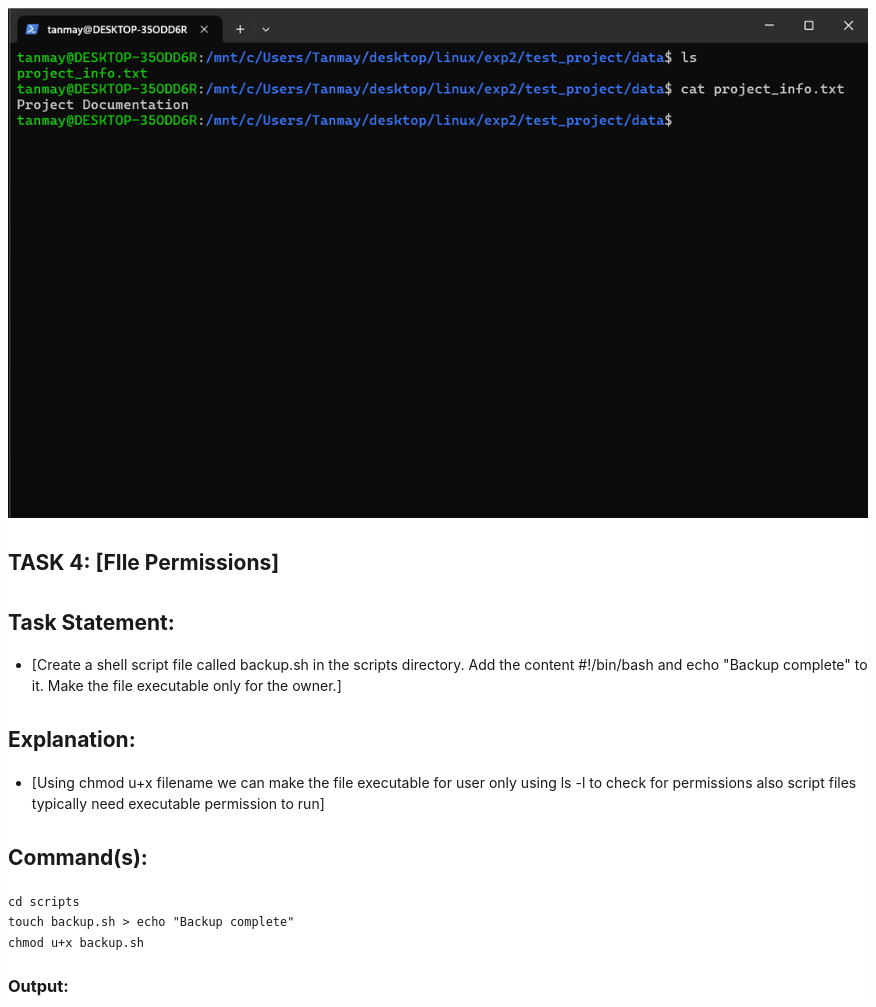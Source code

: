 <img align="center" src="../_resources/t3.png" width="900">
</p>


## TASK 4: [FIle Permissions]

## Task Statement:
* [Create a shell script file called backup.sh in the scripts directory. Add the content #!/bin/bash and echo "Backup complete" to it. Make the file executable only for the owner.]

## Explanation:
* [Using chmod u+x filename we can make the file executable for user only using ls -l to check for permissions also script files typically need executable permission to run]

## Command(s):
```
cd scripts 
touch backup.sh > echo "Backup complete"
chmod u+x backup.sh

```

### Output:
<p align="center">